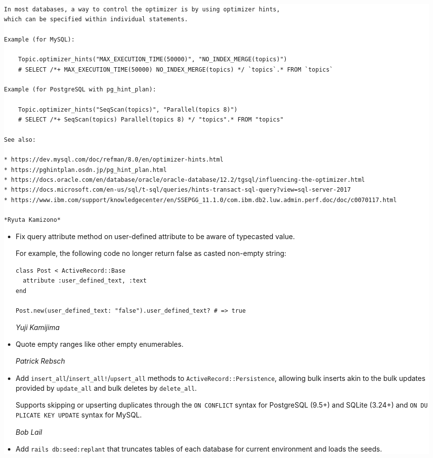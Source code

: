     In most databases, a way to control the optimizer is by using optimizer hints,
    which can be specified within individual statements.

    Example (for MySQL):

        Topic.optimizer_hints("MAX_EXECUTION_TIME(50000)", "NO_INDEX_MERGE(topics)")
        # SELECT /*+ MAX_EXECUTION_TIME(50000) NO_INDEX_MERGE(topics) */ `topics`.* FROM `topics`

    Example (for PostgreSQL with pg_hint_plan):

        Topic.optimizer_hints("SeqScan(topics)", "Parallel(topics 8)")
        # SELECT /*+ SeqScan(topics) Parallel(topics 8) */ "topics".* FROM "topics"

    See also:

    * https://dev.mysql.com/doc/refman/8.0/en/optimizer-hints.html
    * https://pghintplan.osdn.jp/pg_hint_plan.html
    * https://docs.oracle.com/en/database/oracle/oracle-database/12.2/tgsql/influencing-the-optimizer.html
    * https://docs.microsoft.com/en-us/sql/t-sql/queries/hints-transact-sql-query?view=sql-server-2017
    * https://www.ibm.com/support/knowledgecenter/en/SSEPGG_11.1.0/com.ibm.db2.luw.admin.perf.doc/doc/c0070117.html

    *Ryuta Kamizono*

*   Fix query attribute method on user-defined attribute to be aware of typecasted value.

    For example, the following code no longer return false as casted non-empty string:

    ```
    class Post < ActiveRecord::Base
      attribute :user_defined_text, :text
    end

    Post.new(user_defined_text: "false").user_defined_text? # => true
    ```

    *Yuji Kamijima*

*   Quote empty ranges like other empty enumerables.

    *Patrick Rebsch*

*   Add `insert_all`/`insert_all!`/`upsert_all` methods to `ActiveRecord::Persistence`,
    allowing bulk inserts akin to the bulk updates provided by `update_all` and
    bulk deletes by `delete_all`.

    Supports skipping or upserting duplicates through the `ON CONFLICT` syntax
    for PostgreSQL (9.5+) and SQLite (3.24+) and `ON DUPLICATE KEY UPDATE` syntax
    for MySQL.

    *Bob Lail*

*   Add `rails db:seed:replant` that truncates tables of each database
    for current environment and loads the seeds.
